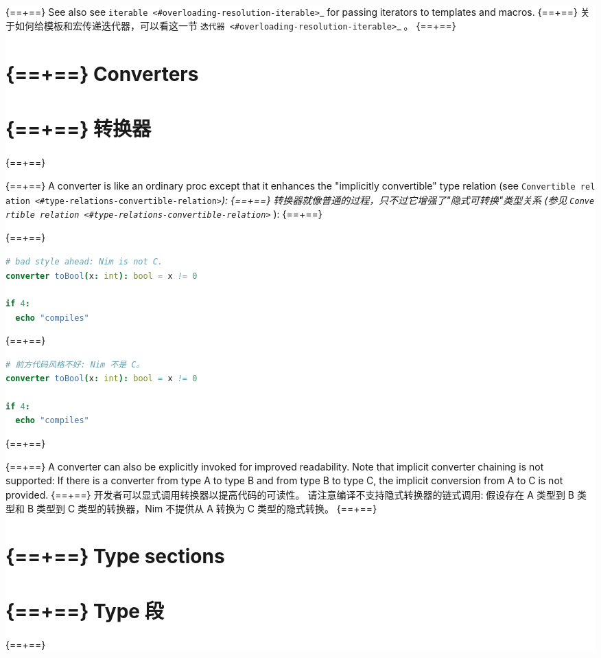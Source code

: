 
{==+==}
See also see `iterable <#overloading-resolution-iterable>`_ for passing iterators to templates and macros.
{==+==}
关于如何给模板和宏传递迭代器，可以看这一节 `迭代器 <#overloading-resolution-iterable>`_ 。
{==+==}

{==+==}
Converters
==========
{==+==}
转换器
============
{==+==}

{==+==}
A converter is like an ordinary proc except that it enhances
the "implicitly convertible" type relation (see `Convertible relation
<#type-relations-convertible-relation>`_):
{==+==}
转换器就像普通的过程，只不过它增强了"隐式可转换"类型关系 (参见 `Convertible relation <#type-relations-convertible-relation>`_ ):
{==+==}

{==+==}
  ```nim
  # bad style ahead: Nim is not C.
  converter toBool(x: int): bool = x != 0

  if 4:
    echo "compiles"
  ```
{==+==}
  ```nim
  # 前方代码风格不好: Nim 不是 C。
  converter toBool(x: int): bool = x != 0

  if 4:
    echo "compiles"
  ```
{==+==}


{==+==}
A converter can also be explicitly invoked for improved readability. Note that
implicit converter chaining is not supported: If there is a converter from
type A to type B and from type B to type C, the implicit conversion from A to C
is not provided.
{==+==}
开发者可以显式调用转换器以提高代码的可读性。
请注意编译不支持隐式转换器的链式调用: 假设存在 A 类型到 B 类型和 B 类型到 C 类型的转换器，Nim 不提供从 A 转换为 C 类型的隐式转换。
{==+==}


{==+==}
Type sections
=============
{==+==}
Type 段
==============
{==+==}
